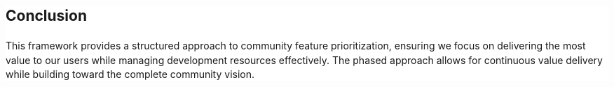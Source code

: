 ## Conclusion

This framework provides a structured approach to community feature prioritization, ensuring we focus on delivering the most value to our users while managing development resources effectively. The phased approach allows for continuous value delivery while building toward the complete community vision. 